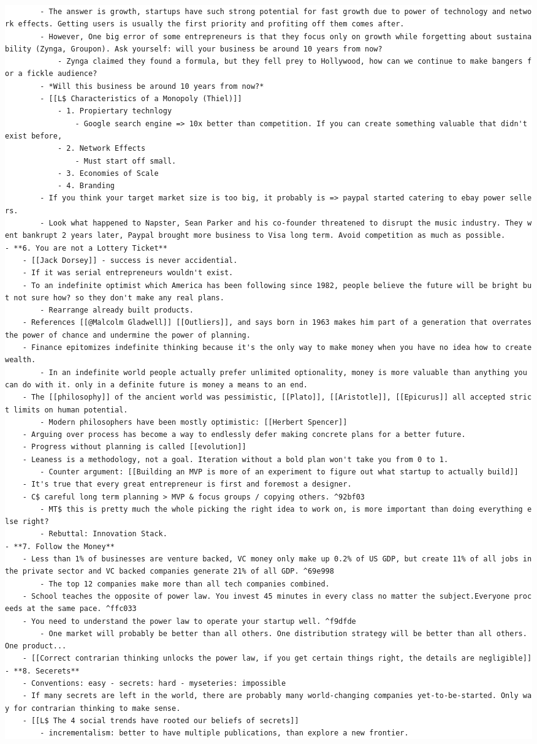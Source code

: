 			- The answer is growth, startups have such strong potential for fast growth due to power of technology and network effects. Getting users is usually the first priority and profiting off them comes after.
			- However, One big error of some entrepreneurs is that they focus only on growth while forgetting about sustainability (Zynga, Groupon). Ask yourself: will your business be around 10 years from now?
				- Zynga claimed they found a formula, but they fell prey to Hollywood, how can we continue to make bangers for a fickle audience?
			- *Will this business be around 10 years from now?*
			- [[L$ Characteristics of a Monopoly (Thiel)]]
				- 1. Propiertary technlogy
					- Google search engine => 10x better than competition. If you can create something valuable that didn't exist before,
				- 2. Network Effects
					- Must start off small.
				- 3. Economies of Scale
				- 4. Branding 
			- If you think your target market size is too big, it probably is => paypal started catering to ebay power sellers.
			- Look what happened to Napster, Sean Parker and his co-founder threatened to disrupt the music industry. They went bankrupt 2 years later, Paypal brought more business to Visa long term. Avoid competition as much as possible. 
	- **6. You are not a Lottery Ticket**
		- [[Jack Dorsey]] - success is never accidential.
		- If it was serial entrepreneurs wouldn't exist.
		- To an indefinite optimist which America has been following since 1982, people believe the future will be bright but not sure how? so they don't make any real plans.
			- Rearrange already built products.
		- References [[@Malcolm Gladwell]] [[Outliers]], and says born in 1963 makes him part of a generation that overrates the power of chance and undermine the power of planning.
		- Finance epitomizes indefinite thinking because it's the only way to make money when you have no idea how to create wealth. 
			- In an indefinite world people actually prefer unlimited optionality, money is more valuable than anything you can do with it. only in a definite future is money a means to an end. 
		- The [[philosophy]] of the ancient world was pessimistic, [[Plato]], [[Aristotle]], [[Epicurus]] all accepted strict limits on human potential. 
			- Modern philosophers have been mostly optimistic: [[Herbert Spencer]]
		- Arguing over process has become a way to endlessly defer making concrete plans for a better future.
		- Progress without planning is called [[evolution]] 
		- Leaness is a methodology, not a goal. Iteration without a bold plan won't take you from 0 to 1. 
			- Counter argument: [[Building an MVP is more of an experiment to figure out what startup to actually build]]
		- It's true that every great entrepreneur is first and foremost a designer.
		- C$ careful long term planning > MVP & focus groups / copying others. ^92bf03
			- MT$ this is pretty much the whole picking the right idea to work on, is more important than doing everything else right? 
			- Rebuttal: Innovation Stack.  
	- **7. Follow the Money**
		- Less than 1% of businesses are venture backed, VC money only make up 0.2% of US GDP, but create 11% of all jobs in the private sector and VC backed companies generate 21% of all GDP. ^69e998
			- The top 12 companies make more than all tech companies combined. 
		- School teaches the opposite of power law. You invest 45 minutes in every class no matter the subject.Everyone proceeds at the same pace. ^ffc033
		- You need to understand the power law to operate your startup well. ^f9dfde
			- One market will probably be better than all others. One distribution strategy will be better than all others. One product...
		- [[Correct contrarian thinking unlocks the power law, if you get certain things right, the details are negligible]]
	- **8. Secerets**
		- Conventions: easy - secrets: hard - myseteries: impossible
		- If many secrets are left in the world, there are probably many world-changing companies yet-to-be-started. Only way for contrarian thinking to make sense. 
		- [[L$ The 4 social trends have rooted our beliefs of secrets]]
			- incrementalism: better to have multiple publications, than explore a new frontier.